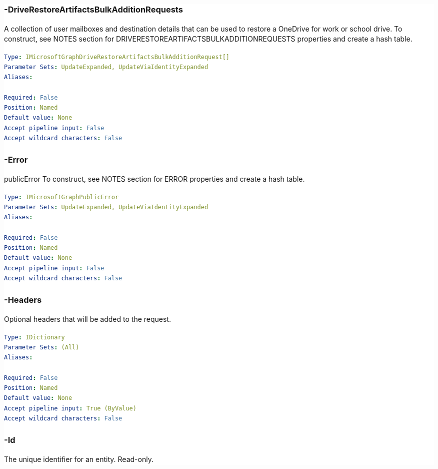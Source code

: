 ### -DriveRestoreArtifactsBulkAdditionRequests
A collection of user mailboxes and destination details that can be used to restore a OneDrive for work or school drive.
To construct, see NOTES section for DRIVERESTOREARTIFACTSBULKADDITIONREQUESTS properties and create a hash table.

```yaml
Type: IMicrosoftGraphDriveRestoreArtifactsBulkAdditionRequest[]
Parameter Sets: UpdateExpanded, UpdateViaIdentityExpanded
Aliases:

Required: False
Position: Named
Default value: None
Accept pipeline input: False
Accept wildcard characters: False
```

### -Error
publicError
To construct, see NOTES section for ERROR properties and create a hash table.

```yaml
Type: IMicrosoftGraphPublicError
Parameter Sets: UpdateExpanded, UpdateViaIdentityExpanded
Aliases:

Required: False
Position: Named
Default value: None
Accept pipeline input: False
Accept wildcard characters: False
```

### -Headers
Optional headers that will be added to the request.

```yaml
Type: IDictionary
Parameter Sets: (All)
Aliases:

Required: False
Position: Named
Default value: None
Accept pipeline input: True (ByValue)
Accept wildcard characters: False
```

### -Id
The unique identifier for an entity.
Read-only.
